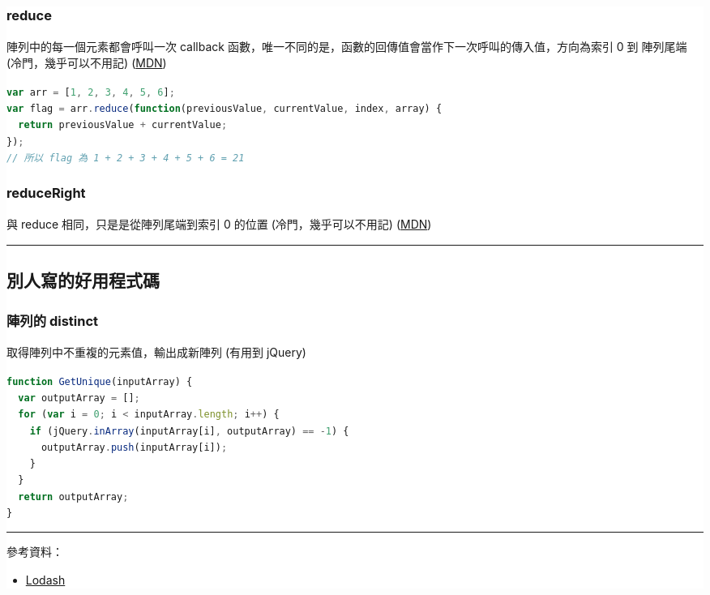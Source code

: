 ### reduce

陣列中的每一個元素都會呼叫一次 callback 函數，唯一不同的是，函數的回傳值會當作下一次呼叫的傳入值，方向為索引 0 到 陣列尾端 (冷門，幾乎可以不用記) ([MDN](https://developer.mozilla.org/en-US/docs/Web/JavaScript/Reference/Global_Objects/Array/Reduce))

```javascript
var arr = [1, 2, 3, 4, 5, 6];
var flag = arr.reduce(function(previousValue, currentValue, index, array) {
  return previousValue + currentValue;
});
// 所以 flag 為 1 + 2 + 3 + 4 + 5 + 6 = 21
```

### reduceRight

與 reduce 相同，只是是從陣列尾端到索引 0 的位置 (冷門，幾乎可以不用記) ([MDN](https://developer.mozilla.org/en-US/docs/Web/JavaScript/Reference/Global_Objects/Array/ReduceRight))

---

## 別人寫的好用程式碼

### 陣列的 distinct

取得陣列中不重複的元素值，輸出成新陣列 (有用到 jQuery)

```javascript
function GetUnique(inputArray) {
  var outputArray = [];
  for (var i = 0; i < inputArray.length; i++) {
    if (jQuery.inArray(inputArray[i], outputArray) == -1) {
      outputArray.push(inputArray[i]);
    }
  }
  return outputArray;
}
```

---

參考資料：

- [Lodash](https://lodash.com/)
